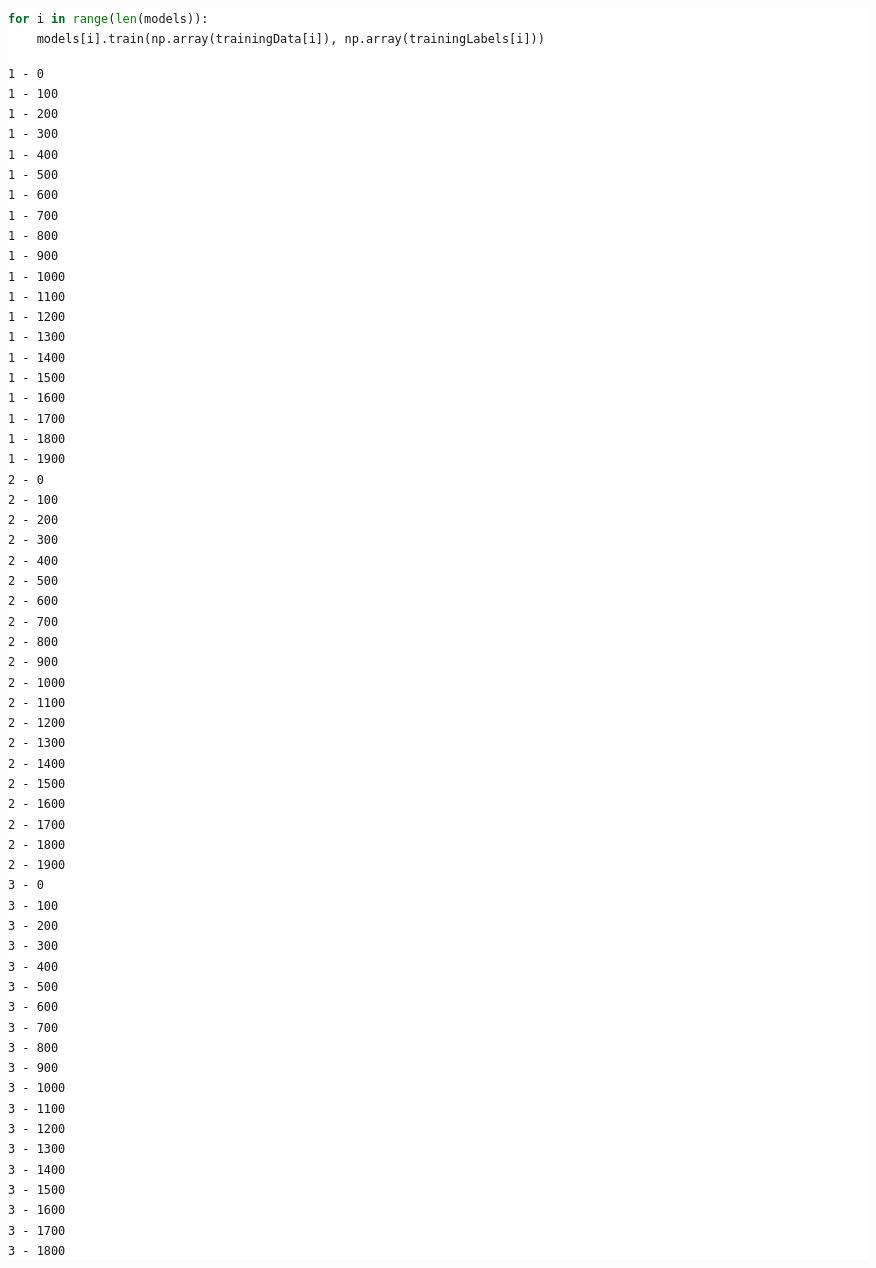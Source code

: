 
```python
for i in range(len(models)):
    models[i].train(np.array(trainingData[i]), np.array(trainingLabels[i]))
```

    1 - 0
    1 - 100
    1 - 200
    1 - 300
    1 - 400
    1 - 500
    1 - 600
    1 - 700
    1 - 800
    1 - 900
    1 - 1000
    1 - 1100
    1 - 1200
    1 - 1300
    1 - 1400
    1 - 1500
    1 - 1600
    1 - 1700
    1 - 1800
    1 - 1900
    2 - 0
    2 - 100
    2 - 200
    2 - 300
    2 - 400
    2 - 500
    2 - 600
    2 - 700
    2 - 800
    2 - 900
    2 - 1000
    2 - 1100
    2 - 1200
    2 - 1300
    2 - 1400
    2 - 1500
    2 - 1600
    2 - 1700
    2 - 1800
    2 - 1900
    3 - 0
    3 - 100
    3 - 200
    3 - 300
    3 - 400
    3 - 500
    3 - 600
    3 - 700
    3 - 800
    3 - 900
    3 - 1000
    3 - 1100
    3 - 1200
    3 - 1300
    3 - 1400
    3 - 1500
    3 - 1600
    3 - 1700
    3 - 1800